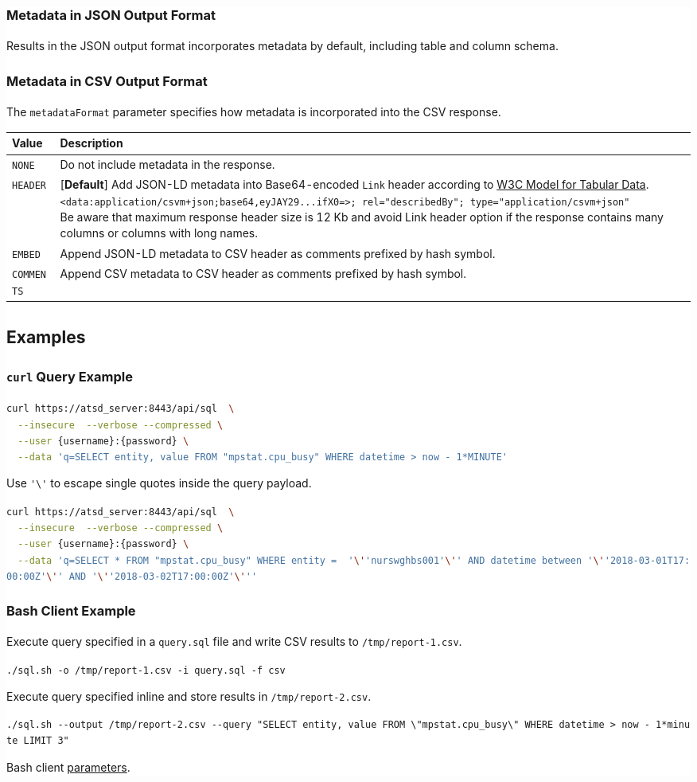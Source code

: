 ### Metadata in JSON Output Format

Results in the JSON output format incorporates metadata by default, including table and column schema.

### Metadata in CSV Output Format

The `metadataFormat` parameter specifies how metadata is incorporated into the CSV response.

| **Value**| **Description** |
|:---|:---|
| `NONE` | Do not include metadata in the response. |
| `HEADER` | [**Default**] Add JSON-LD metadata into Base64-encoded `Link` header according to [W3C Model for Tabular Data](http://w3c.github.io/csvw/syntax/#link-header).<br>`<data:application/csvm+json;base64,eyJAY29...ifX0=>; rel="describedBy"; type="application/csvm+json"`<br>Be aware that maximum response header size is 12 Kb and avoid Link header option if the response contains many columns or columns with long names.|
| `EMBED` | Append JSON-LD metadata to CSV header as comments prefixed by hash symbol. |
| `COMMENTS` | Append CSV metadata to CSV header as comments prefixed by hash symbol. |

## Examples

### `curl` Query Example

```sh
curl https://atsd_server:8443/api/sql  \
  --insecure  --verbose --compressed \
  --user {username}:{password} \
  --data 'q=SELECT entity, value FROM "mpstat.cpu_busy" WHERE datetime > now - 1*MINUTE'
```

Use `'\'` to escape single quotes inside the query payload.

```sh
curl https://atsd_server:8443/api/sql  \
  --insecure  --verbose --compressed \
  --user {username}:{password} \
  --data 'q=SELECT * FROM "mpstat.cpu_busy" WHERE entity =  '\''nurswghbs001'\'' AND datetime between '\''2018-03-01T17:00:00Z'\'' AND '\''2018-03-02T17:00:00Z'\'''
```

### Bash Client Example

Execute query specified in a `query.sql` file and write CSV results to `/tmp/report-1.csv`.

```ls
./sql.sh -o /tmp/report-1.csv -i query.sql -f csv
```

Execute query specified inline and store results in `/tmp/report-2.csv`.

```ls
./sql.sh --output /tmp/report-2.csv --query "SELECT entity, value FROM \"mpstat.cpu_busy\" WHERE datetime > now - 1*minute LIMIT 3"
```

Bash client [parameters](client/README.md).
